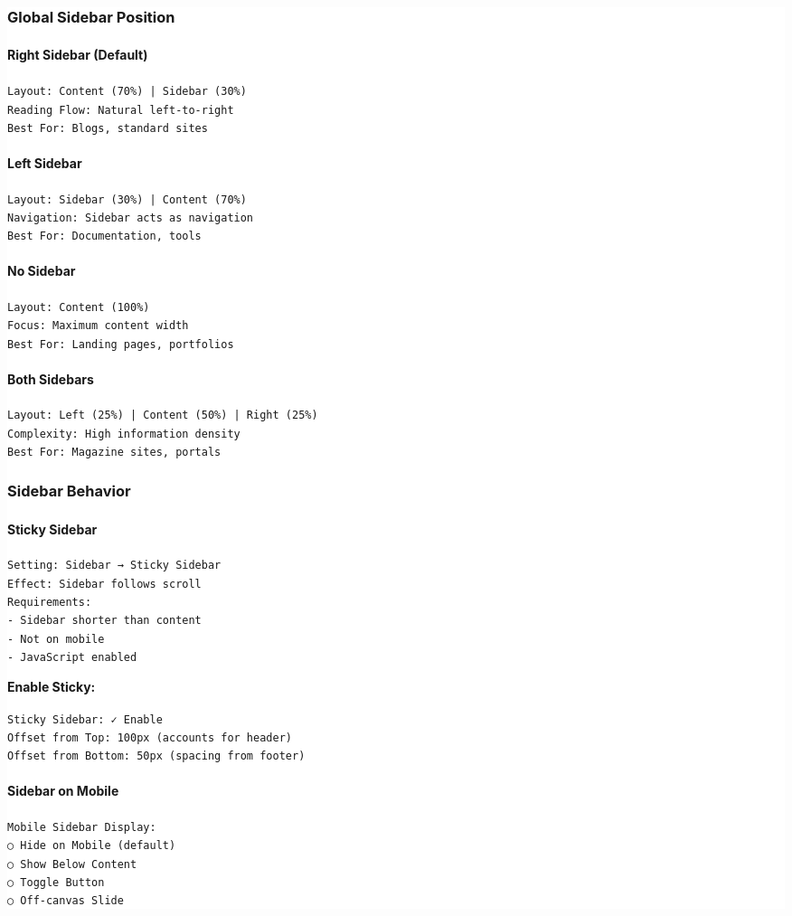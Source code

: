 ### Global Sidebar Position

#### Right Sidebar (Default)
```
Layout: Content (70%) | Sidebar (30%)
Reading Flow: Natural left-to-right
Best For: Blogs, standard sites
```

#### Left Sidebar
```
Layout: Sidebar (30%) | Content (70%)
Navigation: Sidebar acts as navigation
Best For: Documentation, tools
```

#### No Sidebar
```
Layout: Content (100%)
Focus: Maximum content width
Best For: Landing pages, portfolios
```

#### Both Sidebars
```
Layout: Left (25%) | Content (50%) | Right (25%)
Complexity: High information density
Best For: Magazine sites, portals
```

### Sidebar Behavior

#### Sticky Sidebar
```
Setting: Sidebar → Sticky Sidebar
Effect: Sidebar follows scroll
Requirements:
- Sidebar shorter than content
- Not on mobile
- JavaScript enabled
```

**Enable Sticky:**
```
Sticky Sidebar: ✓ Enable
Offset from Top: 100px (accounts for header)
Offset from Bottom: 50px (spacing from footer)
```

#### Sidebar on Mobile
```
Mobile Sidebar Display:
○ Hide on Mobile (default)
○ Show Below Content
○ Toggle Button
○ Off-canvas Slide
```
